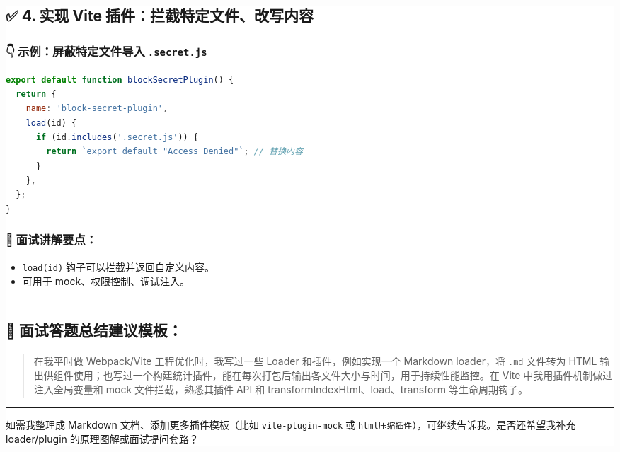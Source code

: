 ## ✅ 4. 实现 Vite 插件：拦截特定文件、改写内容

### 👇 示例：屏蔽特定文件导入 `.secret.js`

```js
export default function blockSecretPlugin() {
  return {
    name: 'block-secret-plugin',
    load(id) {
      if (id.includes('.secret.js')) {
        return `export default "Access Denied"`; // 替换内容
      }
    },
  };
}
```

### 🎯 面试讲解要点：

* `load(id)` 钩子可以拦截并返回自定义内容。
* 可用于 mock、权限控制、调试注入。

---

## 🧠 面试答题总结建议模板：

> 在我平时做 Webpack/Vite 工程优化时，我写过一些 Loader 和插件，例如实现一个 Markdown loader，将 `.md` 文件转为 HTML 输出供组件使用；也写过一个构建统计插件，能在每次打包后输出各文件大小与时间，用于持续性能监控。在 Vite 中我用插件机制做过注入全局变量和 mock 文件拦截，熟悉其插件 API 和 transformIndexHtml、load、transform 等生命周期钩子。

---

如需我整理成 Markdown 文档、添加更多插件模板（比如 `vite-plugin-mock` 或 `html压缩插件`），可继续告诉我。是否还希望我补充 loader/plugin 的原理图解或面试提问套路？



